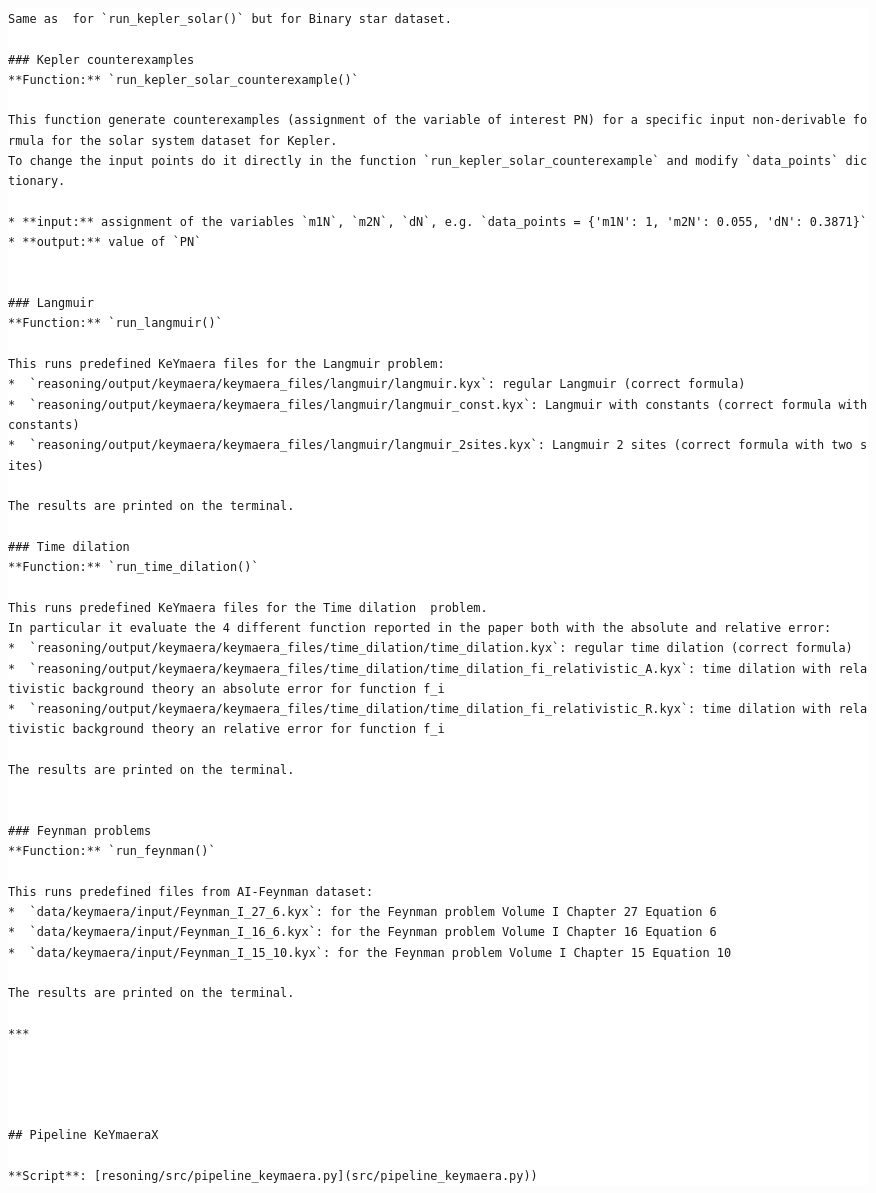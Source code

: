 ```
Same as  for `run_kepler_solar()` but for Binary star dataset.

### Kepler counterexamples
**Function:** `run_kepler_solar_counterexample()`

This function generate counterexamples (assignment of the variable of interest PN) for a specific input non-derivable formula for the solar system dataset for Kepler.
To change the input points do it directly in the function `run_kepler_solar_counterexample` and modify `data_points` dictionary.

* **input:** assignment of the variables `m1N`, `m2N`, `dN`, e.g. `data_points = {'m1N': 1, 'm2N': 0.055, 'dN': 0.3871}`
* **output:** value of `PN`


### Langmuir
**Function:** `run_langmuir()`

This runs predefined KeYmaera files for the Langmuir problem:
*  `reasoning/output/keymaera/keymaera_files/langmuir/langmuir.kyx`: regular Langmuir (correct formula)
*  `reasoning/output/keymaera/keymaera_files/langmuir/langmuir_const.kyx`: Langmuir with constants (correct formula with constants)
*  `reasoning/output/keymaera/keymaera_files/langmuir/langmuir_2sites.kyx`: Langmuir 2 sites (correct formula with two sites)

The results are printed on the terminal.

### Time dilation 
**Function:** `run_time_dilation()`

This runs predefined KeYmaera files for the Time dilation  problem. 
In particular it evaluate the 4 different function reported in the paper both with the absolute and relative error:
*  `reasoning/output/keymaera/keymaera_files/time_dilation/time_dilation.kyx`: regular time dilation (correct formula)
*  `reasoning/output/keymaera/keymaera_files/time_dilation/time_dilation_fi_relativistic_A.kyx`: time dilation with relativistic background theory an absolute error for function f_i
*  `reasoning/output/keymaera/keymaera_files/time_dilation/time_dilation_fi_relativistic_R.kyx`: time dilation with relativistic background theory an relative error for function f_i

The results are printed on the terminal.


### Feynman problems
**Function:** `run_feynman()`

This runs predefined files from AI-Feynman dataset:
*  `data/keymaera/input/Feynman_I_27_6.kyx`: for the Feynman problem Volume I Chapter 27 Equation 6
*  `data/keymaera/input/Feynman_I_16_6.kyx`: for the Feynman problem Volume I Chapter 16 Equation 6
*  `data/keymaera/input/Feynman_I_15_10.kyx`: for the Feynman problem Volume I Chapter 15 Equation 10

The results are printed on the terminal.

***




## Pipeline KeYmaeraX

**Script**: [resoning/src/pipeline_keymaera.py](src/pipeline_keymaera.py))
```